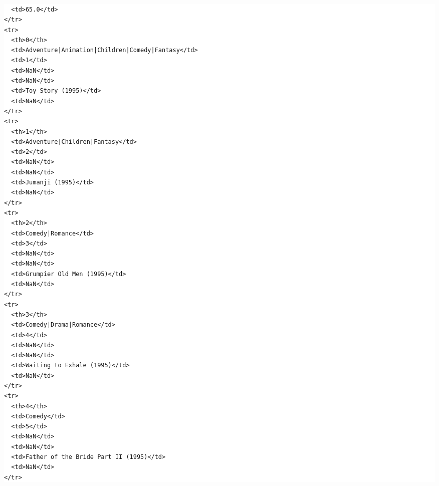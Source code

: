       <td>65.0</td>
    </tr>
    <tr>
      <th>0</th>
      <td>Adventure|Animation|Children|Comedy|Fantasy</td>
      <td>1</td>
      <td>NaN</td>
      <td>NaN</td>
      <td>Toy Story (1995)</td>
      <td>NaN</td>
    </tr>
    <tr>
      <th>1</th>
      <td>Adventure|Children|Fantasy</td>
      <td>2</td>
      <td>NaN</td>
      <td>NaN</td>
      <td>Jumanji (1995)</td>
      <td>NaN</td>
    </tr>
    <tr>
      <th>2</th>
      <td>Comedy|Romance</td>
      <td>3</td>
      <td>NaN</td>
      <td>NaN</td>
      <td>Grumpier Old Men (1995)</td>
      <td>NaN</td>
    </tr>
    <tr>
      <th>3</th>
      <td>Comedy|Drama|Romance</td>
      <td>4</td>
      <td>NaN</td>
      <td>NaN</td>
      <td>Waiting to Exhale (1995)</td>
      <td>NaN</td>
    </tr>
    <tr>
      <th>4</th>
      <td>Comedy</td>
      <td>5</td>
      <td>NaN</td>
      <td>NaN</td>
      <td>Father of the Bride Part II (1995)</td>
      <td>NaN</td>
    </tr>
  </tbody>
</table>
</div>

